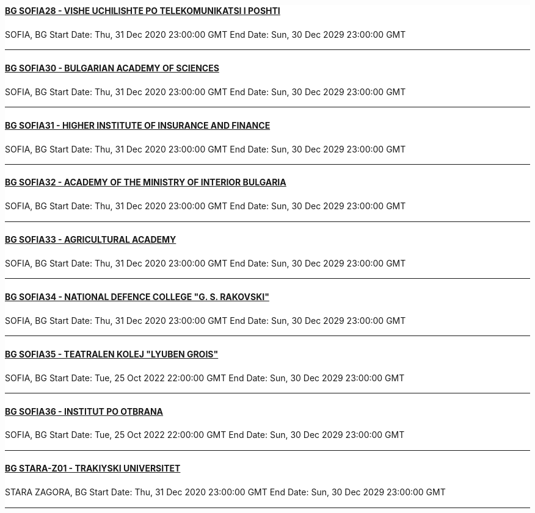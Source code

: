 <h4><a href="https://www.utp.bg">BG SOFIA28 - VISHE UCHILISHTE PO TELEKOMUNIKATSI I POSHTI</a></h4>
SOFIA, BG
Start Date: Thu, 31 Dec 2020 23:00:00 GMT
End Date: Sun, 30 Dec 2029 23:00:00 GMT

---
<h4><a href="//www.bas.bg">BG SOFIA30 - BULGARIAN ACADEMY OF SCIENCES</a></h4>
SOFIA, BG
Start Date: Thu, 31 Dec 2020 23:00:00 GMT
End Date: Sun, 30 Dec 2029 23:00:00 GMT

---
<h4><a href="//www.vuzf.bg">BG SOFIA31 - HIGHER INSTITUTE OF INSURANCE AND FINANCE</a></h4>
SOFIA, BG
Start Date: Thu, 31 Dec 2020 23:00:00 GMT
End Date: Sun, 30 Dec 2029 23:00:00 GMT

---
<h4><a href="https://www.mvr.bg/academy">BG SOFIA32 - ACADEMY OF THE MINISTRY OF INTERIOR BULGARIA</a></h4>
SOFIA, BG
Start Date: Thu, 31 Dec 2020 23:00:00 GMT
End Date: Sun, 30 Dec 2029 23:00:00 GMT

---
<h4><a href="http://www.agriacad.bg">BG SOFIA33 - AGRICULTURAL ACADEMY</a></h4>
SOFIA, BG
Start Date: Thu, 31 Dec 2020 23:00:00 GMT
End Date: Sun, 30 Dec 2029 23:00:00 GMT

---
<h4><a href="http://rnda.armf.bg">BG SOFIA34 - NATIONAL DEFENCE COLLEGE "G. S. RAKOVSKI"</a></h4>
SOFIA, BG
Start Date: Thu, 31 Dec 2020 23:00:00 GMT
End Date: Sun, 30 Dec 2029 23:00:00 GMT

---
<h4><a href="//lgroys-college.com">BG SOFIA35 - TEATRALEN KOLEJ "LYUBEN GROIS"</a></h4>
SOFIA, BG
Start Date: Tue, 25 Oct 2022 22:00:00 GMT
End Date: Sun, 30 Dec 2029 23:00:00 GMT

---
<h4><a href="http://di.mod.bg">BG SOFIA36 - INSTITUT PO OTBRANA</a></h4>
SOFIA, BG
Start Date: Tue, 25 Oct 2022 22:00:00 GMT
End Date: Sun, 30 Dec 2029 23:00:00 GMT

---
<h4><a href="//www.trakia-uni.bg">BG STARA-Z01 - TRAKIYSKI UNIVERSITET</a></h4>
STARA ZAGORA, BG
Start Date: Thu, 31 Dec 2020 23:00:00 GMT
End Date: Sun, 30 Dec 2029 23:00:00 GMT

---